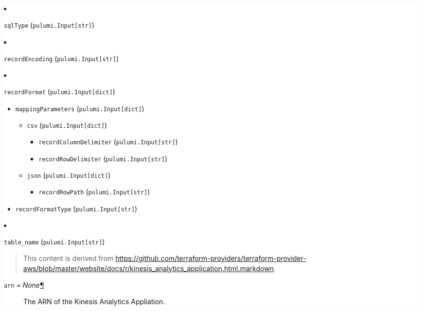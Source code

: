 <li><p><code class="docutils literal notranslate"><span class="pre">sqlType</span></code> (<code class="docutils literal notranslate"><span class="pre">pulumi.Input[str]</span></code>)</p></li>
</ul>
</li>
<li><p><code class="docutils literal notranslate"><span class="pre">recordEncoding</span></code> (<code class="docutils literal notranslate"><span class="pre">pulumi.Input[str]</span></code>)</p></li>
<li><p><code class="docutils literal notranslate"><span class="pre">recordFormat</span></code> (<code class="docutils literal notranslate"><span class="pre">pulumi.Input[dict]</span></code>)</p>
<ul>
<li><p><code class="docutils literal notranslate"><span class="pre">mappingParameters</span></code> (<code class="docutils literal notranslate"><span class="pre">pulumi.Input[dict]</span></code>)</p>
<ul>
<li><p><code class="docutils literal notranslate"><span class="pre">csv</span></code> (<code class="docutils literal notranslate"><span class="pre">pulumi.Input[dict]</span></code>)</p>
<ul>
<li><p><code class="docutils literal notranslate"><span class="pre">recordColumnDelimiter</span></code> (<code class="docutils literal notranslate"><span class="pre">pulumi.Input[str]</span></code>)</p></li>
<li><p><code class="docutils literal notranslate"><span class="pre">recordRowDelimiter</span></code> (<code class="docutils literal notranslate"><span class="pre">pulumi.Input[str]</span></code>)</p></li>
</ul>
</li>
<li><p><code class="docutils literal notranslate"><span class="pre">json</span></code> (<code class="docutils literal notranslate"><span class="pre">pulumi.Input[dict]</span></code>)</p>
<ul>
<li><p><code class="docutils literal notranslate"><span class="pre">recordRowPath</span></code> (<code class="docutils literal notranslate"><span class="pre">pulumi.Input[str]</span></code>)</p></li>
</ul>
</li>
</ul>
</li>
<li><p><code class="docutils literal notranslate"><span class="pre">recordFormatType</span></code> (<code class="docutils literal notranslate"><span class="pre">pulumi.Input[str]</span></code>)</p></li>
</ul>
</li>
</ul>
</li>
<li><p><code class="docutils literal notranslate"><span class="pre">table_name</span></code> (<code class="docutils literal notranslate"><span class="pre">pulumi.Input[str]</span></code>)</p></li>
</ul>
<blockquote>
<div><p>This content is derived from <a class="reference external" href="https://github.com/terraform-providers/terraform-provider-aws/blob/master/website/docs/r/kinesis_analytics_application.html.markdown">https://github.com/terraform-providers/terraform-provider-aws/blob/master/website/docs/r/kinesis_analytics_application.html.markdown</a>.</p>
</div></blockquote>
<dl class="attribute">
<dt id="pulumi_aws.kinesis.AnalyticsApplication.arn">
<code class="sig-name descname">arn</code><em class="property"> = None</em><a class="headerlink" href="#pulumi_aws.kinesis.AnalyticsApplication.arn" title="Permalink to this definition">¶</a></dt>
<dd><p>The ARN of the Kinesis Analytics Appliation.</p>
</dd></dl>
